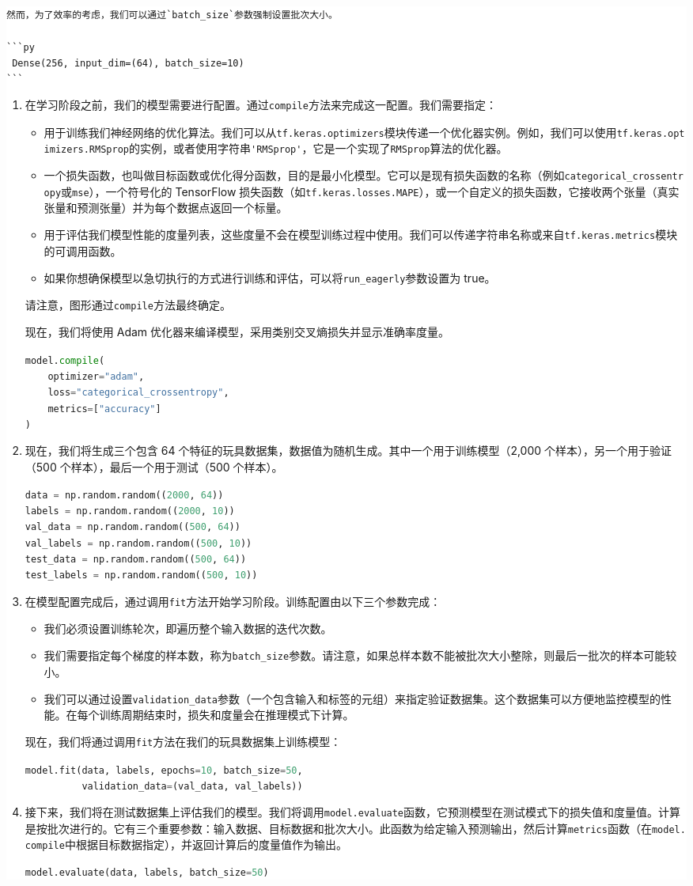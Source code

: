     然而，为了效率的考虑，我们可以通过`batch_size`参数强制设置批次大小。

    ```py
     Dense(256, input_dim=(64), batch_size=10) 
    ```

1.  在学习阶段之前，我们的模型需要进行配置。通过`compile`方法来完成这一配置。我们需要指定：

    +   用于训练我们神经网络的优化算法。我们可以从`tf.keras.optimizers`模块传递一个优化器实例。例如，我们可以使用`tf.keras.optimizers.RMSprop`的实例，或者使用字符串`'RMSprop'`，它是一个实现了`RMSprop`算法的优化器。

    +   一个损失函数，也叫做目标函数或优化得分函数，目的是最小化模型。它可以是现有损失函数的名称（例如`categorical_crossentropy`或`mse`），一个符号化的 TensorFlow 损失函数（如`tf.keras.losses.MAPE`），或一个自定义的损失函数，它接收两个张量（真实张量和预测张量）并为每个数据点返回一个标量。

    +   用于评估我们模型性能的度量列表，这些度量不会在模型训练过程中使用。我们可以传递字符串名称或来自`tf.keras.metrics`模块的可调用函数。

    +   如果你想确保模型以急切执行的方式进行训练和评估，可以将`run_eagerly`参数设置为 true。

    请注意，图形通过`compile`方法最终确定。

    现在，我们将使用 Adam 优化器来编译模型，采用类别交叉熵损失并显示准确率度量。

    ```py
    model.compile(
        optimizer="adam", 
        loss="categorical_crossentropy",
        metrics=["accuracy"]
    ) 
    ```

1.  现在，我们将生成三个包含 64 个特征的玩具数据集，数据值为随机生成。其中一个用于训练模型（2,000 个样本），另一个用于验证（500 个样本），最后一个用于测试（500 个样本）。

    ```py
    data = np.random.random((2000, 64))
    labels = np.random.random((2000, 10))
    val_data = np.random.random((500, 64))
    val_labels = np.random.random((500, 10))
    test_data = np.random.random((500, 64))
    test_labels = np.random.random((500, 10)) 
    ```

1.  在模型配置完成后，通过调用`fit`方法开始学习阶段。训练配置由以下三个参数完成：

    +   我们必须设置训练轮次，即遍历整个输入数据的迭代次数。

    +   我们需要指定每个梯度的样本数，称为`batch_size`参数。请注意，如果总样本数不能被批次大小整除，则最后一批次的样本可能较小。

    +   我们可以通过设置`validation_data`参数（一个包含输入和标签的元组）来指定验证数据集。这个数据集可以方便地监控模型的性能。在每个训练周期结束时，损失和度量会在推理模式下计算。

    现在，我们将通过调用`fit`方法在我们的玩具数据集上训练模型：

    ```py
    model.fit(data, labels, epochs=10, batch_size=50,
              validation_data=(val_data, val_labels)) 
    ```

1.  接下来，我们将在测试数据集上评估我们的模型。我们将调用`model.evaluate`函数，它预测模型在测试模式下的损失值和度量值。计算是按批次进行的。它有三个重要参数：输入数据、目标数据和批次大小。此函数为给定输入预测输出，然后计算`metrics`函数（在`model.compile`中根据目标数据指定），并返回计算后的度量值作为输出。

    ```py
    model.evaluate(data, labels, batch_size=50) 
    ```
